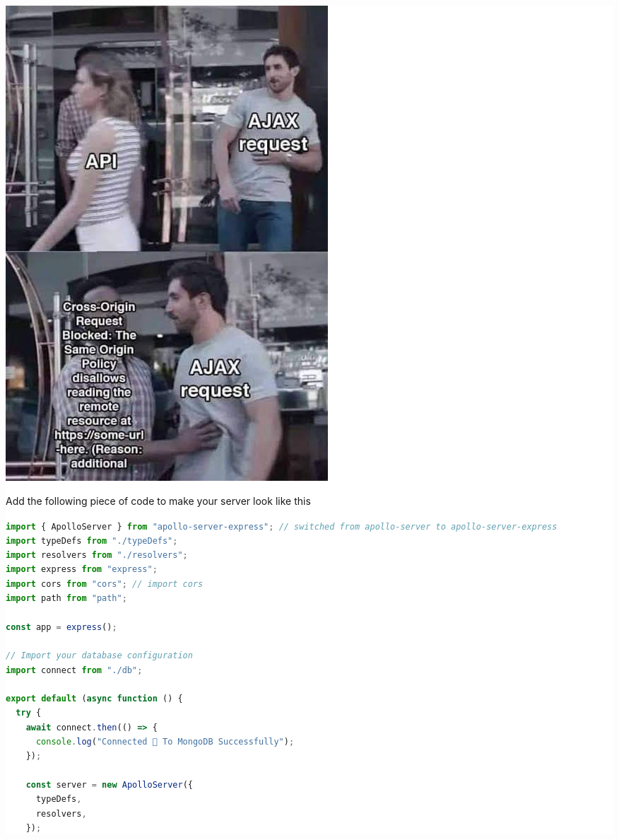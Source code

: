![cors-image](/images/blog/file-upload-with-react-and-apollo/cors.jpeg)

Add the following piece of code to make your server look like this

<CodeWrapper lang="src/index.js" />

```js
import { ApolloServer } from "apollo-server-express"; // switched from apollo-server to apollo-server-express
import typeDefs from "./typeDefs";
import resolvers from "./resolvers";
import express from "express";
import cors from "cors"; // import cors
import path from "path";

const app = express();

// Import your database configuration
import connect from "./db";

export default (async function () {
  try {
    await connect.then(() => {
      console.log("Connected 🚀 To MongoDB Successfully");
    });

    const server = new ApolloServer({
      typeDefs,
      resolvers,
    });

```